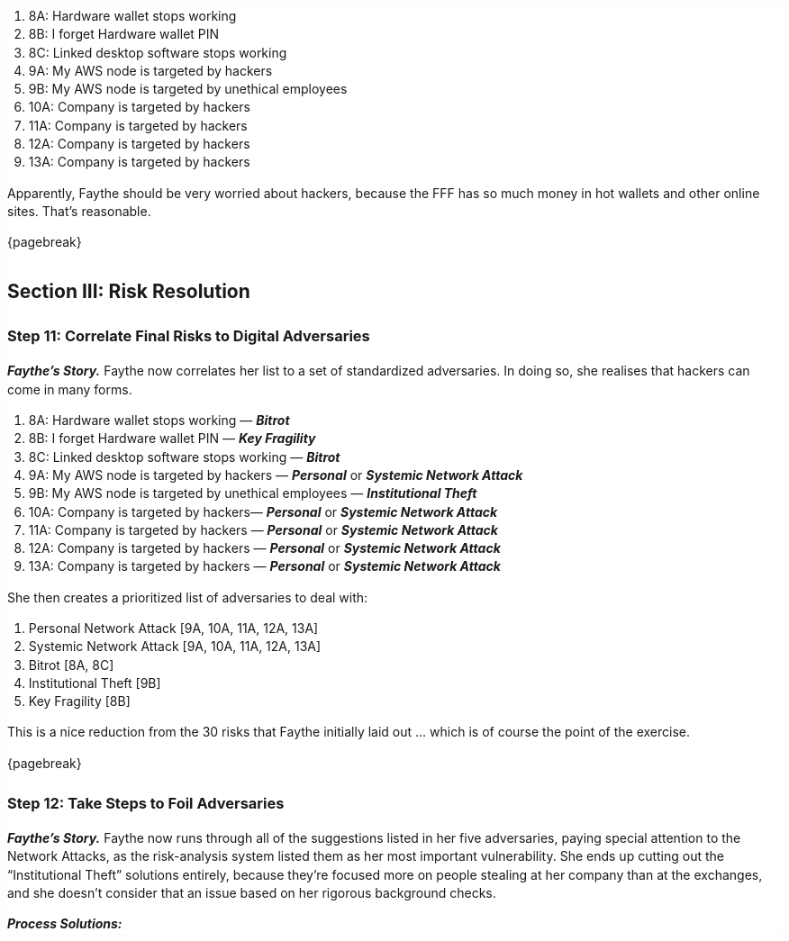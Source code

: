 1. 8A: Hardware wallet stops working
2. 8B: I forget Hardware wallet PIN
3. 8C: Linked desktop software stops working
4. 9A: My AWS node is targeted by hackers
5. 9B: My AWS node is targeted by unethical employees
6. 10A: Company is targeted by hackers
7. 11A: Company is targeted by hackers
8. 12A: Company is targeted by hackers
9. 13A: Company is targeted by hackers

Apparently, Faythe should be very worried about hackers, because the FFF has so much money in hot wallets and other online sites. That’s reasonable.

{pagebreak}

## Section III: Risk Resolution

### Step 11: Correlate Final Risks to Digital Adversaries

***Faythe’s Story.*** Faythe now correlates her list to a set of standardized adversaries. In doing so, she realises that hackers can come in many forms.

1. 8A: Hardware wallet stops working — ***Bitrot***
2. 8B: I forget Hardware wallet PIN — ***Key Fragility***
3. 8C: Linked desktop software stops working — ***Bitrot***
4. 9A: My AWS node is targeted by hackers — ***Personal*** or ***Systemic Network Attack***
5. 9B: My AWS node is targeted by unethical employees — ***Institutional Theft***
6. 10A: Company is targeted by hackers— ***Personal*** or ***Systemic Network Attack***
7. 11A: Company is targeted by hackers — ***Personal*** or ***Systemic Network Attack***
8. 12A: Company is targeted by hackers — ***Personal*** or ***Systemic Network Attack***
9. 13A: Company is targeted by hackers — ***Personal*** or ***Systemic Network Attack***

She then creates a prioritized list of adversaries to deal with:

1. Personal Network Attack \[9A, 10A, 11A, 12A, 13A\]
2. Systemic Network Attack \[9A, 10A, 11A, 12A, 13A\]
3. Bitrot \[8A, 8C\]
4. Institutional Theft \[9B\]
5. Key Fragility \[8B\]

This is a nice reduction from the 30 risks that Faythe initially laid
out … which is of course the point of the exercise.

{pagebreak}

### Step 12: Take Steps to Foil Adversaries

***Faythe’s Story.*** Faythe now runs through all of the suggestions listed in her five adversaries, paying special attention to the Network Attacks, as the risk-analysis system listed them as her most important vulnerability. She ends up cutting out the “Institutional Theft” solutions entirely, because they’re focused more on people stealing at her company than at the exchanges, and she doesn’t consider that an issue based on her rigorous background checks.

***Process Solutions:***
